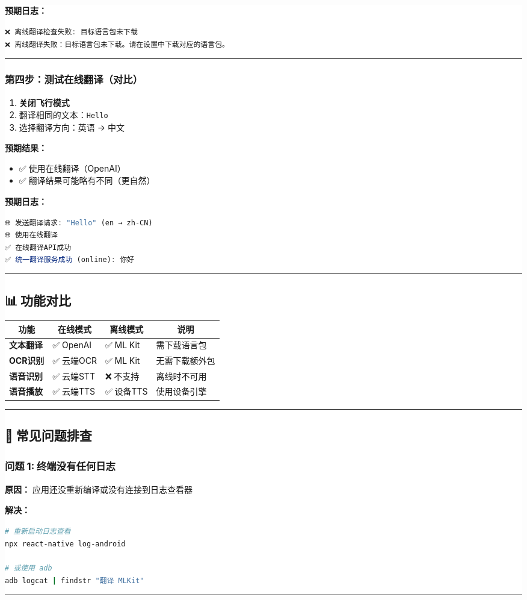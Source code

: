 **预期日志：**
```javascript
❌ 离线翻译检查失败: 目标语言包未下载
❌ 离线翻译失败：目标语言包未下载。请在设置中下载对应的语言包。
```

---

### **第四步：测试在线翻译（对比）**

1. **关闭飞行模式**
2. 翻译相同的文本：`Hello`
3. 选择翻译方向：英语 → 中文

**预期结果：**
- ✅ 使用在线翻译（OpenAI）
- ✅ 翻译结果可能略有不同（更自然）

**预期日志：**
```javascript
🌐 发送翻译请求: "Hello" (en → zh-CN)
🌐 使用在线翻译
✅ 在线翻译API成功
✅ 统一翻译服务成功 (online): 你好
```

---

## 📊 **功能对比**

| 功能 | 在线模式 | 离线模式 | 说明 |
|------|---------|---------|------|
| **文本翻译** | ✅ OpenAI | ✅ ML Kit | 需下载语言包 |
| **OCR识别** | ✅ 云端OCR | ✅ ML Kit | 无需下载额外包 |
| **语音识别** | ✅ 云端STT | ❌ 不支持 | 离线时不可用 |
| **语音播放** | ✅ 云端TTS | ✅ 设备TTS | 使用设备引擎 |

---

## 🐛 **常见问题排查**

### **问题 1: 终端没有任何日志**

**原因：** 应用还没重新编译或没有连接到日志查看器

**解决：**
```bash
# 重新启动日志查看
npx react-native log-android

# 或使用 adb
adb logcat | findstr "翻译 MLKit"
```

---